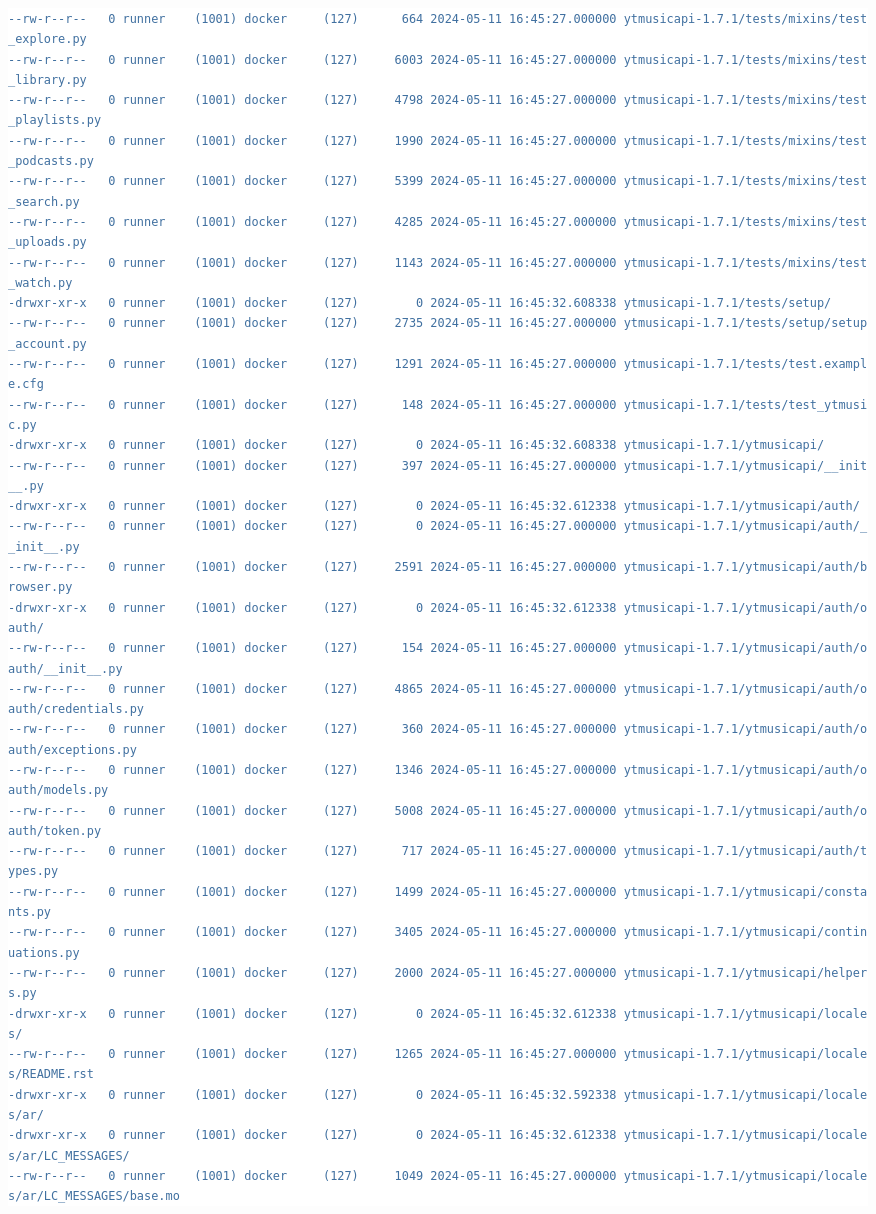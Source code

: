 ```diff
--rw-r--r--   0 runner    (1001) docker     (127)      664 2024-05-11 16:45:27.000000 ytmusicapi-1.7.1/tests/mixins/test_explore.py
--rw-r--r--   0 runner    (1001) docker     (127)     6003 2024-05-11 16:45:27.000000 ytmusicapi-1.7.1/tests/mixins/test_library.py
--rw-r--r--   0 runner    (1001) docker     (127)     4798 2024-05-11 16:45:27.000000 ytmusicapi-1.7.1/tests/mixins/test_playlists.py
--rw-r--r--   0 runner    (1001) docker     (127)     1990 2024-05-11 16:45:27.000000 ytmusicapi-1.7.1/tests/mixins/test_podcasts.py
--rw-r--r--   0 runner    (1001) docker     (127)     5399 2024-05-11 16:45:27.000000 ytmusicapi-1.7.1/tests/mixins/test_search.py
--rw-r--r--   0 runner    (1001) docker     (127)     4285 2024-05-11 16:45:27.000000 ytmusicapi-1.7.1/tests/mixins/test_uploads.py
--rw-r--r--   0 runner    (1001) docker     (127)     1143 2024-05-11 16:45:27.000000 ytmusicapi-1.7.1/tests/mixins/test_watch.py
-drwxr-xr-x   0 runner    (1001) docker     (127)        0 2024-05-11 16:45:32.608338 ytmusicapi-1.7.1/tests/setup/
--rw-r--r--   0 runner    (1001) docker     (127)     2735 2024-05-11 16:45:27.000000 ytmusicapi-1.7.1/tests/setup/setup_account.py
--rw-r--r--   0 runner    (1001) docker     (127)     1291 2024-05-11 16:45:27.000000 ytmusicapi-1.7.1/tests/test.example.cfg
--rw-r--r--   0 runner    (1001) docker     (127)      148 2024-05-11 16:45:27.000000 ytmusicapi-1.7.1/tests/test_ytmusic.py
-drwxr-xr-x   0 runner    (1001) docker     (127)        0 2024-05-11 16:45:32.608338 ytmusicapi-1.7.1/ytmusicapi/
--rw-r--r--   0 runner    (1001) docker     (127)      397 2024-05-11 16:45:27.000000 ytmusicapi-1.7.1/ytmusicapi/__init__.py
-drwxr-xr-x   0 runner    (1001) docker     (127)        0 2024-05-11 16:45:32.612338 ytmusicapi-1.7.1/ytmusicapi/auth/
--rw-r--r--   0 runner    (1001) docker     (127)        0 2024-05-11 16:45:27.000000 ytmusicapi-1.7.1/ytmusicapi/auth/__init__.py
--rw-r--r--   0 runner    (1001) docker     (127)     2591 2024-05-11 16:45:27.000000 ytmusicapi-1.7.1/ytmusicapi/auth/browser.py
-drwxr-xr-x   0 runner    (1001) docker     (127)        0 2024-05-11 16:45:32.612338 ytmusicapi-1.7.1/ytmusicapi/auth/oauth/
--rw-r--r--   0 runner    (1001) docker     (127)      154 2024-05-11 16:45:27.000000 ytmusicapi-1.7.1/ytmusicapi/auth/oauth/__init__.py
--rw-r--r--   0 runner    (1001) docker     (127)     4865 2024-05-11 16:45:27.000000 ytmusicapi-1.7.1/ytmusicapi/auth/oauth/credentials.py
--rw-r--r--   0 runner    (1001) docker     (127)      360 2024-05-11 16:45:27.000000 ytmusicapi-1.7.1/ytmusicapi/auth/oauth/exceptions.py
--rw-r--r--   0 runner    (1001) docker     (127)     1346 2024-05-11 16:45:27.000000 ytmusicapi-1.7.1/ytmusicapi/auth/oauth/models.py
--rw-r--r--   0 runner    (1001) docker     (127)     5008 2024-05-11 16:45:27.000000 ytmusicapi-1.7.1/ytmusicapi/auth/oauth/token.py
--rw-r--r--   0 runner    (1001) docker     (127)      717 2024-05-11 16:45:27.000000 ytmusicapi-1.7.1/ytmusicapi/auth/types.py
--rw-r--r--   0 runner    (1001) docker     (127)     1499 2024-05-11 16:45:27.000000 ytmusicapi-1.7.1/ytmusicapi/constants.py
--rw-r--r--   0 runner    (1001) docker     (127)     3405 2024-05-11 16:45:27.000000 ytmusicapi-1.7.1/ytmusicapi/continuations.py
--rw-r--r--   0 runner    (1001) docker     (127)     2000 2024-05-11 16:45:27.000000 ytmusicapi-1.7.1/ytmusicapi/helpers.py
-drwxr-xr-x   0 runner    (1001) docker     (127)        0 2024-05-11 16:45:32.612338 ytmusicapi-1.7.1/ytmusicapi/locales/
--rw-r--r--   0 runner    (1001) docker     (127)     1265 2024-05-11 16:45:27.000000 ytmusicapi-1.7.1/ytmusicapi/locales/README.rst
-drwxr-xr-x   0 runner    (1001) docker     (127)        0 2024-05-11 16:45:32.592338 ytmusicapi-1.7.1/ytmusicapi/locales/ar/
-drwxr-xr-x   0 runner    (1001) docker     (127)        0 2024-05-11 16:45:32.612338 ytmusicapi-1.7.1/ytmusicapi/locales/ar/LC_MESSAGES/
--rw-r--r--   0 runner    (1001) docker     (127)     1049 2024-05-11 16:45:27.000000 ytmusicapi-1.7.1/ytmusicapi/locales/ar/LC_MESSAGES/base.mo
```